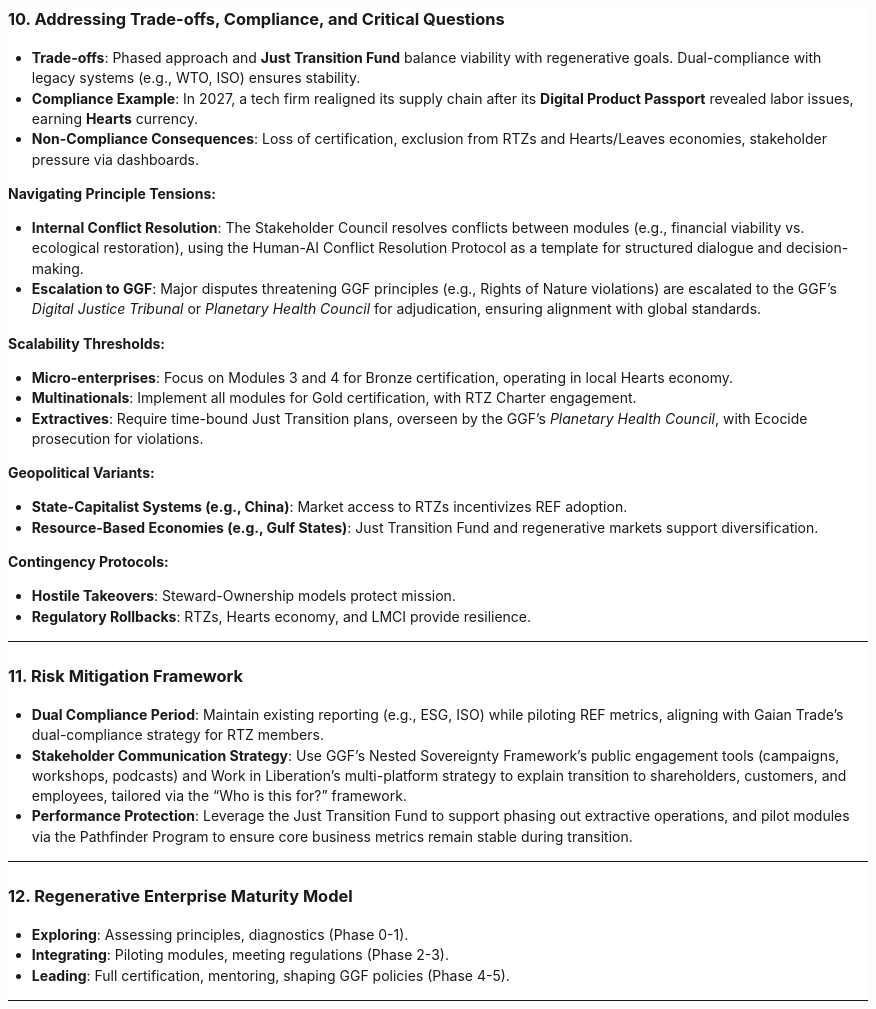 
### **10. Addressing Trade-offs, Compliance, and Critical Questions**

- **Trade-offs**: Phased approach and **Just Transition Fund** balance viability with regenerative goals. Dual-compliance with legacy systems (e.g., WTO, ISO) ensures stability.  
- **Compliance Example**: In 2027, a tech firm realigned its supply chain after its **Digital Product Passport** revealed labor issues, earning **Hearts** currency.  
- **Non-Compliance Consequences**: Loss of certification, exclusion from RTZs and Hearts/Leaves economies, stakeholder pressure via dashboards.  

**Navigating Principle Tensions:**  
- **Internal Conflict Resolution**: The Stakeholder Council resolves conflicts between modules (e.g., financial viability vs. ecological restoration), using the Human-AI Conflict Resolution Protocol as a template for structured dialogue and decision-making.  
- **Escalation to GGF**: Major disputes threatening GGF principles (e.g., Rights of Nature violations) are escalated to the GGF’s *Digital Justice Tribunal* or *Planetary Health Council* for adjudication, ensuring alignment with global standards.

**Scalability Thresholds:**  
- **Micro-enterprises**: Focus on Modules 3 and 4 for Bronze certification, operating in local Hearts economy.  
- **Multinationals**: Implement all modules for Gold certification, with RTZ Charter engagement.  
- **Extractives**: Require time-bound Just Transition plans, overseen by the GGF’s *Planetary Health Council*, with Ecocide prosecution for violations.  

**Geopolitical Variants:**  
- **State-Capitalist Systems (e.g., China)**: Market access to RTZs incentivizes REF adoption.  
- **Resource-Based Economies (e.g., Gulf States)**: Just Transition Fund and regenerative markets support diversification.  

**Contingency Protocols:**  
- **Hostile Takeovers**: Steward-Ownership models protect mission.  
- **Regulatory Rollbacks**: RTZs, Hearts economy, and LMCI provide resilience.

---

### **11. Risk Mitigation Framework**

- **Dual Compliance Period**: Maintain existing reporting (e.g., ESG, ISO) while piloting REF metrics, aligning with Gaian Trade’s dual-compliance strategy for RTZ members.  
- **Stakeholder Communication Strategy**: Use GGF’s Nested Sovereignty Framework’s public engagement tools (campaigns, workshops, podcasts) and Work in Liberation’s multi-platform strategy to explain transition to shareholders, customers, and employees, tailored via the “Who is this for?” framework.  
- **Performance Protection**: Leverage the Just Transition Fund to support phasing out extractive operations, and pilot modules via the Pathfinder Program to ensure core business metrics remain stable during transition.

---

### **12. Regenerative Enterprise Maturity Model**

- **Exploring**: Assessing principles, diagnostics (Phase 0-1).  
- **Integrating**: Piloting modules, meeting regulations (Phase 2-3).  
- **Leading**: Full certification, mentoring, shaping GGF policies (Phase 4-5).

---